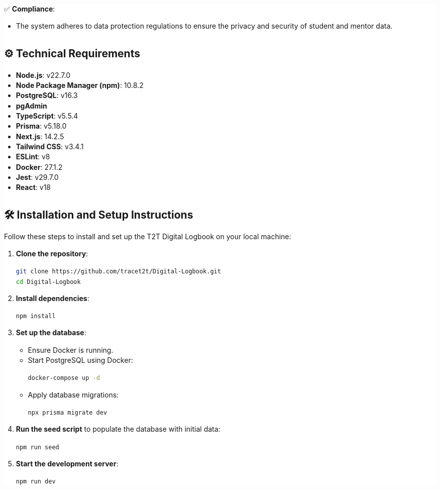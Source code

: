 :white_check_mark: **Compliance**:  
   - The system adheres to data protection regulations to ensure the privacy and security of student and mentor data.


## :gear: Technical Requirements

- **Node.js**: v22.7.0
- **Node Package Manager (npm)**: 10.8.2
- **PostgreSQL**: v16.3
- **pgAdmin**
- **TypeScript**: v5.5.4
- **Prisma**: v5.18.0
- **Next.js**: 14.2.5
- **Tailwind CSS**: v3.4.1
- **ESLint**: v8  
- **Docker**: 27.1.2
- **Jest**: v29.7.0 
- **React**: v18  


## :hammer_and_wrench: Installation and Setup Instructions

Follow these steps to install and set up the T2T Digital Logbook on your local machine:

1. **Clone the repository**:
    ```bash
    git clone https://github.com/tracet2t/Digital-Logbook.git
    cd Digital-Logbook
    ```

2. **Install dependencies**:
    ```bash
    npm install
    ```

3. **Set up the database**:
    - Ensure Docker is running.
    - Start PostgreSQL using Docker:
      ```bash
      docker-compose up -d
      ```
    - Apply database migrations:
      ```bash
      npx prisma migrate dev
      ```

4. **Run the seed script** to populate the database with initial data:
    ```bash
    npm run seed
    ```

5. **Start the development server**:
    ```bash
    npm run dev
    ```
